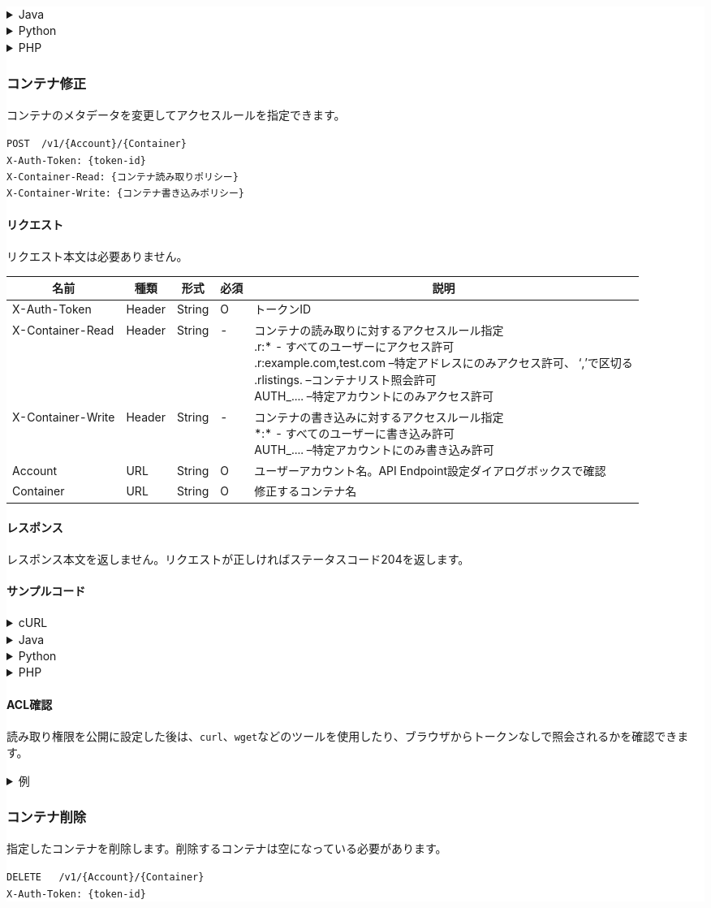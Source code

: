 <details><summary>Java</summary></details>

<details><summary>Python</summary></details>

<details><summary>PHP</summary></details>


### コンテナ修正

コンテナのメタデータを変更してアクセスルールを指定できます。

```
POST  /v1/{Account}/{Container}
X-Auth-Token: {token-id}
X-Container-Read: {コンテナ読み取りポリシー}
X-Container-Write: {コンテナ書き込みポリシー}
```

#### リクエスト
リクエスト本文は必要ありません。

| 名前 | 種類 | 形式 | 必須 | 説明 |
|---|---|---|---|---|
| X-Auth-Token | Header | String | O | トークンID |
| X-Container-Read | Header | String | - | コンテナの読み取りに対するアクセスルール指定<br/>.r:* - すべてのユーザーにアクセス許可<br/>.r:example.com,test.com –特定アドレスにのみアクセス許可、 ‘,’で区切る<br/>.rlistings. –コンテナリスト照会許可<br/>AUTH_.... –特定アカウントにのみアクセス許可 |
| X-Container-Write | Header | String | - | コンテナの書き込みに対するアクセスルール指定<br/>\*:\* - すべてのユーザーに書き込み許可<br/>AUTH_.... –特定アカウントにのみ書き込み許可 |
| Account | URL | String | O | ユーザーアカウント名。API Endpoint設定ダイアログボックスで確認 |
| Container | URL | String | O | 修正するコンテナ名 |

#### レスポンス
レスポンス本文を返しません。リクエストが正しければステータスコード204を返します。

#### サンプルコード
<details><summary>cURL</summary></details>

<details><summary>Java</summary></details>

<details><summary>Python</summary></details>

<details><summary>PHP</summary></details>

#### ACL確認
読み取り権限を公開に設定した後は、`curl`、`wget`などのツールを使用したり、ブラウザからトークンなしで照会されるかを確認できます。

<details><summary>例</summary></details>

### コンテナ削除

指定したコンテナを削除します。削除するコンテナは空になっている必要があります。

```
DELETE   /v1/{Account}/{Container}
X-Auth-Token: {token-id}
```
